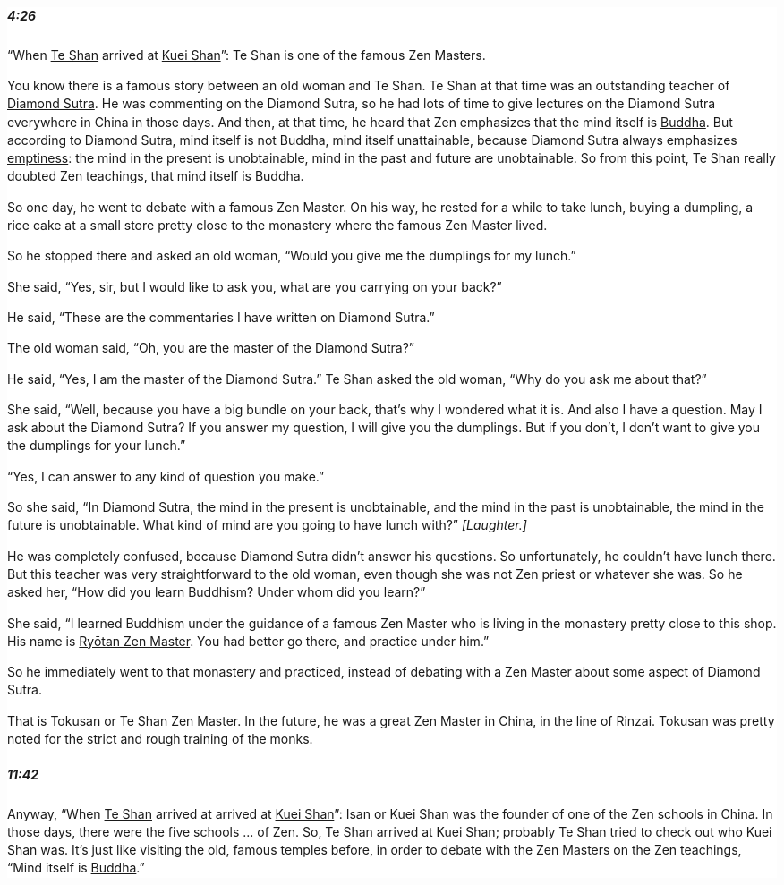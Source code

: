 ##### 4:26

“When [Te Shan](glossary#tokusan-senkan) arrived at [Kuei Shan](glossary#isan-reiyū)”: Te Shan is one of the famous Zen Masters. 

You know there is a famous story between an old woman and Te Shan. Te Shan at that time was an outstanding teacher of [Diamond Sutra](glossary#diamond-sutra). He was commenting on the Diamond Sutra, so he had lots of time to give lectures on the Diamond Sutra everywhere in China in those days. And then, at that time, he heard that Zen emphasizes that the mind itself is [Buddha](glossary#buddha). But according to Diamond Sutra, mind itself is not Buddha, mind itself unattainable, because Diamond Sutra always emphasizes [emptiness](glossary#śūnyatā): the mind in the present is unobtainable, mind in the past and future are unobtainable. So from this point, Te Shan really doubted Zen teachings, that mind itself is Buddha. 

So one day, he went to debate with a famous Zen Master. On his way, he rested for a while to take lunch, buying a dumpling, a rice cake at a small store pretty close to the monastery where the famous Zen Master lived. 

So he stopped there and asked an old woman, “Would you give me the dumplings for my lunch.” 

She said, “Yes, sir, but I would like to ask you, what are you carrying on your back?” 

He said, “These are the commentaries I have written on Diamond Sutra.” 

The old woman said, “Oh, you are the master of the Diamond Sutra?” 

He said, “Yes, I am the master of the Diamond Sutra.” Te Shan asked the old woman, “Why do you ask me about that?” 

She said, “Well, because you have a big bundle on your back, that’s why I wondered what it is. And also I have a question. May I ask about the Diamond Sutra? If you answer my question, I will give you the dumplings. But if you don’t, I don’t want to give you the dumplings for your lunch.” 

“Yes, I can answer to any kind of question you make.”

So she said, “In Diamond Sutra, the mind in the present is unobtainable, and the mind in the past is unobtainable, the mind in the future is unobtainable. What kind of mind are you going to have lunch with?” *[Laughter.]*

He was completely confused, because Diamond Sutra didn’t answer his questions. So unfortunately, he couldn’t have lunch there. But this teacher was very straightforward to the old woman, even though she was not Zen priest or whatever she was. So he asked her, “How did you learn Buddhism? Under whom did you learn?” 

She said, “I learned Buddhism under the guidance of a famous Zen Master who is living in the monastery pretty close to this shop. His name is [Ryōtan Zen Master](glossary#ryōtan-sūshin). You had better go there, and practice under him.”

So he immediately went to that monastery and practiced, instead of debating with a Zen Master about some aspect of Diamond Sutra. 

That is Tokusan or Te Shan Zen Master. In the future, he was a great Zen Master in China, in the line of Rinzai. Tokusan was pretty noted for the strict and rough training of the monks. 

##### 11:42

Anyway, “When [Te Shan](glossary#tokusan-senkan) arrived at arrived at [Kuei Shan](glossary#isan-reiyū)”:  Isan or Kuei Shan was the founder of one of the Zen schools in China. In those days, there were the five schools ... of Zen. So, Te Shan arrived at Kuei Shan; probably Te Shan tried to check out who Kuei Shan was. It’s just like visiting the old, famous temples before, in order to debate with the Zen Masters on the Zen teachings, “Mind itself is [Buddha](glossary#buddha).” 
